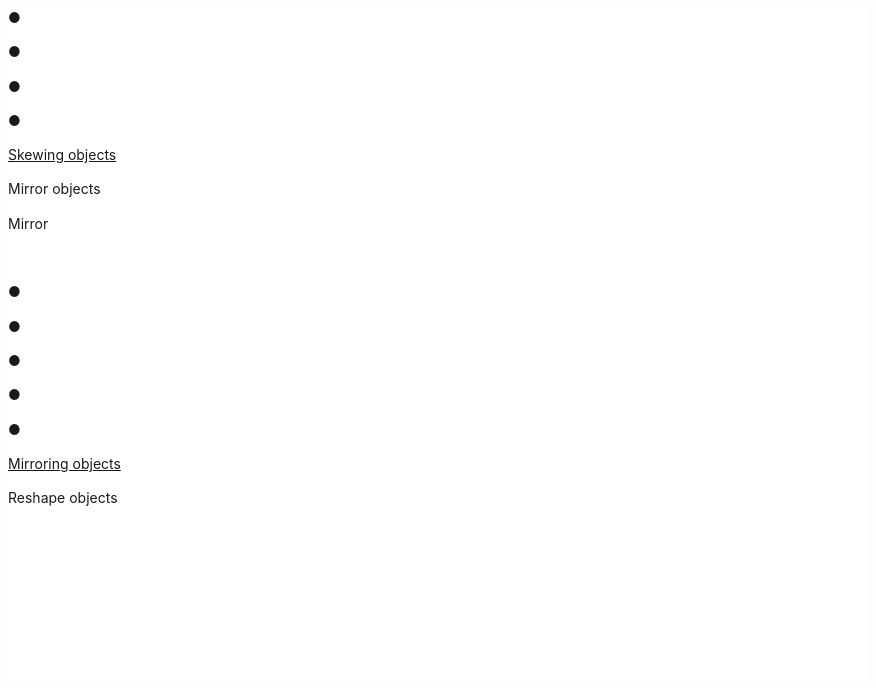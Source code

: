   <p>●</p>
</td>
  <td>
  <p>●</p>
</td>
  <td>
  <p>●</p>
</td>
  <td>
  <p>●</p>
</td>
  <td>
  <p><a href="../../Modifying/transform/Skewing_objects"><span >Skewing objects</span></a></p>
</td>
</tr>
  <tr >
  <td>
  <p>Mirror objects</p>
</td>
  <td>
  <p>Mirror</p>
</td>
  <td>
  <p>&nbsp;</p>
</td>
  <td>
  <p>●</p>
</td>
  <td>
  <p>●</p>
</td>
  <td>
  <p>●</p>
</td>
  <td>
  <p>●</p>
</td>
  <td>
  <p>●</p>
</td>
  <td>
  <p><a href="../../Modifying/transform/Mirroring_objects"><span >Mirroring objects</span></a></p>
</td>
</tr>
  <tr >
  <td>
  <p dir="ltr" >Reshape objects</p>
</td>
  <td>
  <p>&nbsp;</p>
</td>
  <td>
  <p>&nbsp;</p>
</td>
  <td>
  <p dir="ltr" >&nbsp;</p>
</td>
  <td>
  <p dir="ltr" >&nbsp;</p>
</td>
  <td>
  <p dir="ltr" >&nbsp;</p>
</td>
  <td>